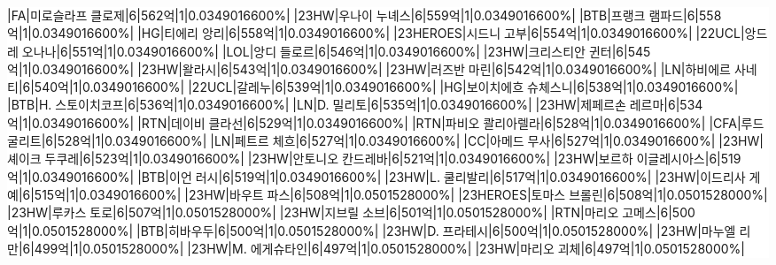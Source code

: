 |FA|미로슬라프 클로제|6|562억|1|0.0349016600%|
|23HW|우나이 누녜스|6|559억|1|0.0349016600%|
|BTB|프랭크 램파드|6|558억|1|0.0349016600%|
|HG|티에리 앙리|6|558억|1|0.0349016600%|
|23HEROES|시드니 고부|6|554억|1|0.0349016600%|
|22UCL|앙드레 오나나|6|551억|1|0.0349016600%|
|LOL|앙디 들로르|6|546억|1|0.0349016600%|
|23HW|크리스티안 귄터|6|545억|1|0.0349016600%|
|23HW|왈라시|6|543억|1|0.0349016600%|
|23HW|러즈반 마린|6|542억|1|0.0349016600%|
|LN|하비에르 사네티|6|540억|1|0.0349016600%|
|22UCL|갈레누|6|539억|1|0.0349016600%|
|HG|보이치에흐 슈체스니|6|538억|1|0.0349016600%|
|BTB|H. 스토이치코프|6|536억|1|0.0349016600%|
|LN|D. 밀리토|6|535억|1|0.0349016600%|
|23HW|제페르손 레르마|6|534억|1|0.0349016600%|
|RTN|데이비 클라선|6|529억|1|0.0349016600%|
|RTN|파비오 콸리아렐라|6|528억|1|0.0349016600%|
|CFA|루드 굴리트|6|528억|1|0.0349016600%|
|LN|페트르 체흐|6|527억|1|0.0349016600%|
|CC|아메드 무사|6|527억|1|0.0349016600%|
|23HW|셰이크 두쿠레|6|523억|1|0.0349016600%|
|23HW|안토니오 칸드레바|6|521억|1|0.0349016600%|
|23HW|보르하 이글레시아스|6|519억|1|0.0349016600%|
|BTB|이언 러시|6|519억|1|0.0349016600%|
|23HW|L. 쿨리발리|6|517억|1|0.0349016600%|
|23HW|이드리사 게예|6|515억|1|0.0349016600%|
|23HW|바우트 파스|6|508억|1|0.0501528000%|
|23HEROES|토마스 브롤린|6|508억|1|0.0501528000%|
|23HW|루카스 토로|6|507억|1|0.0501528000%|
|23HW|지브릴 소브|6|501억|1|0.0501528000%|
|RTN|마리오 고메스|6|500억|1|0.0501528000%|
|BTB|히바우두|6|500억|1|0.0501528000%|
|23HW|D. 프라테시|6|500억|1|0.0501528000%|
|23HW|마누엘 리만|6|499억|1|0.0501528000%|
|23HW|M. 에게슈타인|6|497억|1|0.0501528000%|
|23HW|마리오 괴체|6|497억|1|0.0501528000%|